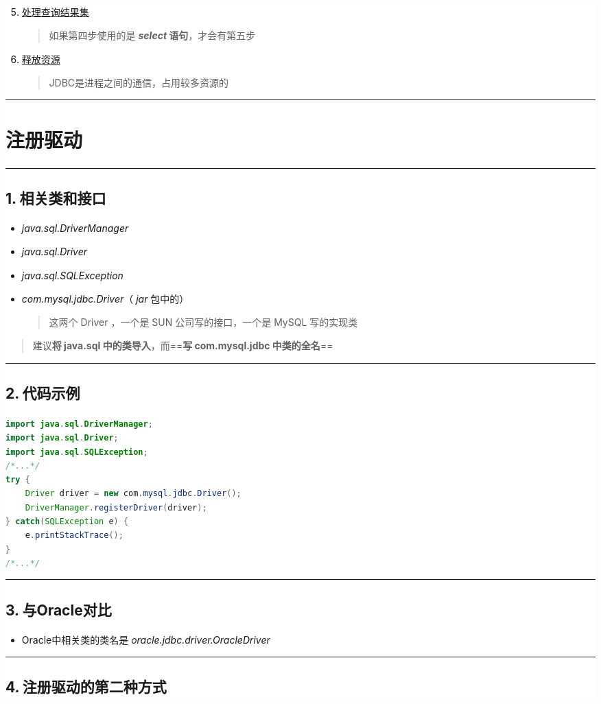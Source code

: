 5. [处理查询结果集](#处理查询结果集)

   > 如果第四步使用的是 ***select* 语句**，才会有第五步

6. [释放资源](#释放资源)

   > JDBC是进程之间的通信，占用较多资源的

***

# 注册驱动

***

## 1. 相关类和接口

- *java.sql.DriverManager*

- *java.sql.Driver*

- *java.sql.SQLException*

- *com.mysql.jdbc.Driver*（ *jar* 包中的）

  > 这两个 Driver ，一个是 SUN 公司写的接口，一个是 MySQL 写的实现类

> 建议**将 java.sql 中的类导入**，而==**写 com.mysql.jdbc 中类的全名**==

***

## 2. 代码示例

```java
import java.sql.DriverManager;
import java.sql.Driver;
import java.sql.SQLException;
/*...*/
try {
    Driver driver = new com.mysql.jdbc.Driver();
    DriverManager.registerDriver(driver);		
} catch(SQLException e) {
    e.printStackTrace();
}
/*...*/
```

***

## 3. 与Oracle对比

- Oracle中相关类的类名是 *oracle.jdbc.driver.OracleDriver*

***

## 4. 注册驱动的第二种方式
